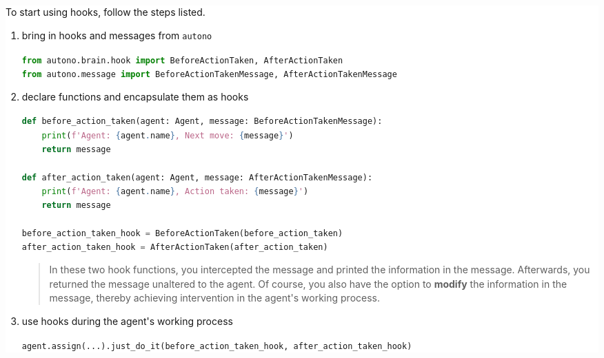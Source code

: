 To start using hooks, follow the steps listed.

1. bring in hooks and messages from `autono`

    ```python
    from autono.brain.hook import BeforeActionTaken, AfterActionTaken
    from autono.message import BeforeActionTakenMessage, AfterActionTakenMessage
    ```

2. declare functions and encapsulate them as hooks

    ```python
    def before_action_taken(agent: Agent, message: BeforeActionTakenMessage):
        print(f'Agent: {agent.name}, Next move: {message}')
        return message

    def after_action_taken(agent: Agent, message: AfterActionTakenMessage):
        print(f'Agent: {agent.name}, Action taken: {message}')
        return message

    before_action_taken_hook = BeforeActionTaken(before_action_taken)
    after_action_taken_hook = AfterActionTaken(after_action_taken)
    ```

    > In these two hook functions, you intercepted the message and printed the information in the message. 
    Afterwards, you returned the message unaltered to the agent. 
    Of course, you also have the option to **modify** the information in the message, 
    thereby achieving intervention in the agent's working process.

3. use hooks during the agent's working process

    ```python
    agent.assign(...).just_do_it(before_action_taken_hook, after_action_taken_hook)
    ```
   
